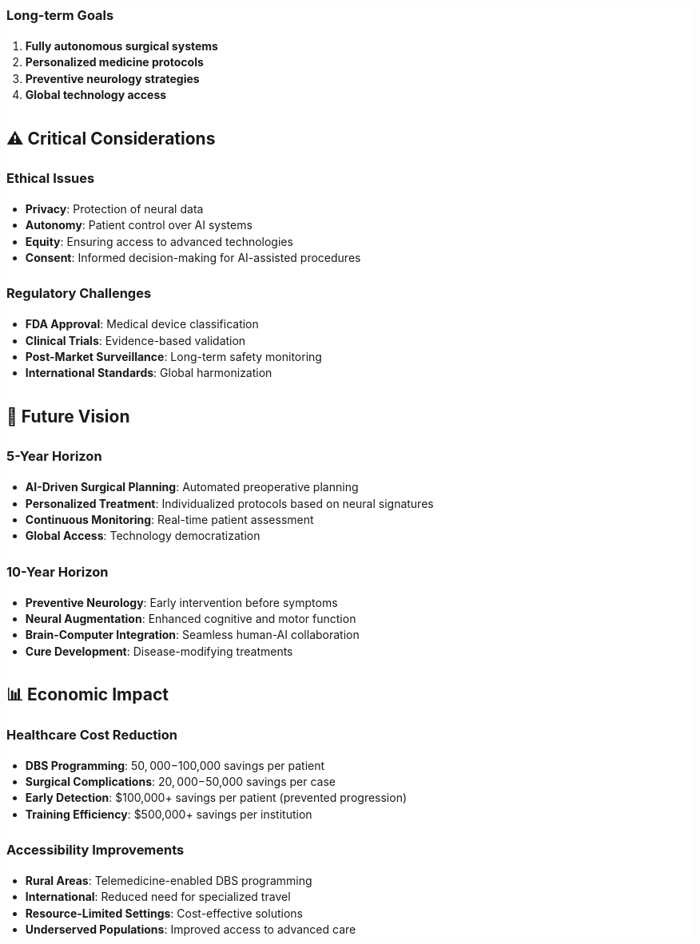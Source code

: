 ### **Long-term Goals**
1. **Fully autonomous surgical systems**
2. **Personalized medicine protocols**
3. **Preventive neurology strategies**
4. **Global technology access**

## ⚠️ **Critical Considerations**

### **Ethical Issues**
- **Privacy**: Protection of neural data
- **Autonomy**: Patient control over AI systems
- **Equity**: Ensuring access to advanced technologies
- **Consent**: Informed decision-making for AI-assisted procedures

### **Regulatory Challenges**
- **FDA Approval**: Medical device classification
- **Clinical Trials**: Evidence-based validation
- **Post-Market Surveillance**: Long-term safety monitoring
- **International Standards**: Global harmonization

## 🚀 **Future Vision**

### **5-Year Horizon**
- **AI-Driven Surgical Planning**: Automated preoperative planning
- **Personalized Treatment**: Individualized protocols based on neural signatures
- **Continuous Monitoring**: Real-time patient assessment
- **Global Access**: Technology democratization

### **10-Year Horizon**
- **Preventive Neurology**: Early intervention before symptoms
- **Neural Augmentation**: Enhanced cognitive and motor function
- **Brain-Computer Integration**: Seamless human-AI collaboration
- **Cure Development**: Disease-modifying treatments

## 📊 **Economic Impact**

### **Healthcare Cost Reduction**
- **DBS Programming**: $50,000-$100,000 savings per patient
- **Surgical Complications**: $20,000-$50,000 savings per case
- **Early Detection**: $100,000+ savings per patient (prevented progression)
- **Training Efficiency**: $500,000+ savings per institution

### **Accessibility Improvements**
- **Rural Areas**: Telemedicine-enabled DBS programming
- **International**: Reduced need for specialized travel
- **Resource-Limited Settings**: Cost-effective solutions
- **Underserved Populations**: Improved access to advanced care
